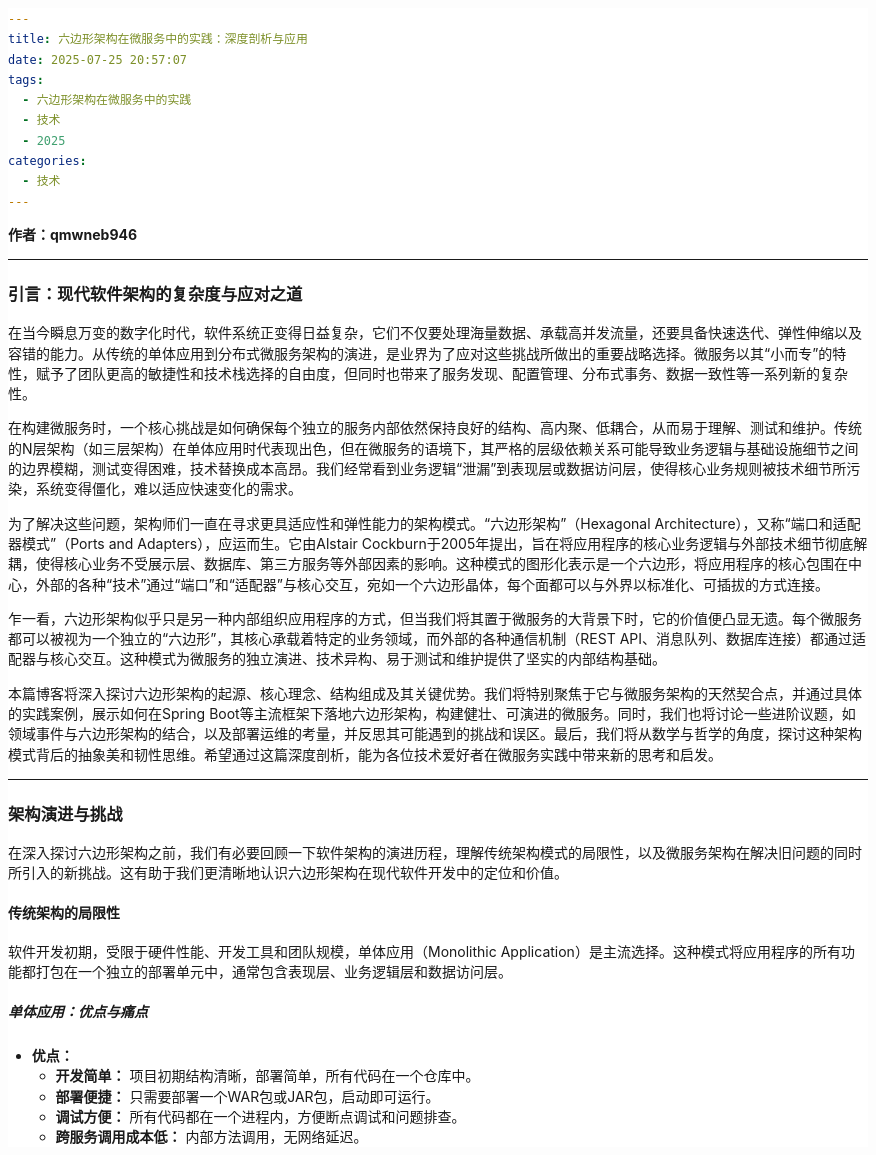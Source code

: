 ```yaml
---
title: 六边形架构在微服务中的实践：深度剖析与应用
date: 2025-07-25 20:57:07
tags:
  - 六边形架构在微服务中的实践
  - 技术
  - 2025
categories:
  - 技术
---
```


**作者：qmwneb946**

---

### 引言：现代软件架构的复杂度与应对之道

在当今瞬息万变的数字化时代，软件系统正变得日益复杂，它们不仅要处理海量数据、承载高并发流量，还要具备快速迭代、弹性伸缩以及容错的能力。从传统的单体应用到分布式微服务架构的演进，是业界为了应对这些挑战所做出的重要战略选择。微服务以其“小而专”的特性，赋予了团队更高的敏捷性和技术栈选择的自由度，但同时也带来了服务发现、配置管理、分布式事务、数据一致性等一系列新的复杂性。

在构建微服务时，一个核心挑战是如何确保每个独立的服务内部依然保持良好的结构、高内聚、低耦合，从而易于理解、测试和维护。传统的N层架构（如三层架构）在单体应用时代表现出色，但在微服务的语境下，其严格的层级依赖关系可能导致业务逻辑与基础设施细节之间的边界模糊，测试变得困难，技术替换成本高昂。我们经常看到业务逻辑“泄漏”到表现层或数据访问层，使得核心业务规则被技术细节所污染，系统变得僵化，难以适应快速变化的需求。

为了解决这些问题，架构师们一直在寻求更具适应性和弹性能力的架构模式。“六边形架构”（Hexagonal Architecture），又称“端口和适配器模式”（Ports and Adapters），应运而生。它由Alstair Cockburn于2005年提出，旨在将应用程序的核心业务逻辑与外部技术细节彻底解耦，使得核心业务不受展示层、数据库、第三方服务等外部因素的影响。这种模式的图形化表示是一个六边形，将应用程序的核心包围在中心，外部的各种“技术”通过“端口”和“适配器”与核心交互，宛如一个六边形晶体，每个面都可以与外界以标准化、可插拔的方式连接。

乍一看，六边形架构似乎只是另一种内部组织应用程序的方式，但当我们将其置于微服务的大背景下时，它的价值便凸显无遗。每个微服务都可以被视为一个独立的“六边形”，其核心承载着特定的业务领域，而外部的各种通信机制（REST API、消息队列、数据库连接）都通过适配器与核心交互。这种模式为微服务的独立演进、技术异构、易于测试和维护提供了坚实的内部结构基础。

本篇博客将深入探讨六边形架构的起源、核心理念、结构组成及其关键优势。我们将特别聚焦于它与微服务架构的天然契合点，并通过具体的实践案例，展示如何在Spring Boot等主流框架下落地六边形架构，构建健壮、可演进的微服务。同时，我们也将讨论一些进阶议题，如领域事件与六边形架构的结合，以及部署运维的考量，并反思其可能遇到的挑战和误区。最后，我们将从数学与哲学的角度，探讨这种架构模式背后的抽象美和韧性思维。希望通过这篇深度剖析，能为各位技术爱好者在微服务实践中带来新的思考和启发。

---

### 架构演进与挑战

在深入探讨六边形架构之前，我们有必要回顾一下软件架构的演进历程，理解传统架构模式的局限性，以及微服务架构在解决旧问题的同时所引入的新挑战。这有助于我们更清晰地认识六边形架构在现代软件开发中的定位和价值。

#### 传统架构的局限性

软件开发初期，受限于硬件性能、开发工具和团队规模，单体应用（Monolithic Application）是主流选择。这种模式将应用程序的所有功能都打包在一个独立的部署单元中，通常包含表现层、业务逻辑层和数据访问层。

##### 单体应用：优点与痛点

*   **优点：**
    *   **开发简单：** 项目初期结构清晰，部署简单，所有代码在一个仓库中。
    *   **部署便捷：** 只需要部署一个WAR包或JAR包，启动即可运行。
    *   **调试方便：** 所有代码都在一个进程内，方便断点调试和问题排查。
    *   **跨服务调用成本低：** 内部方法调用，无网络延迟。
